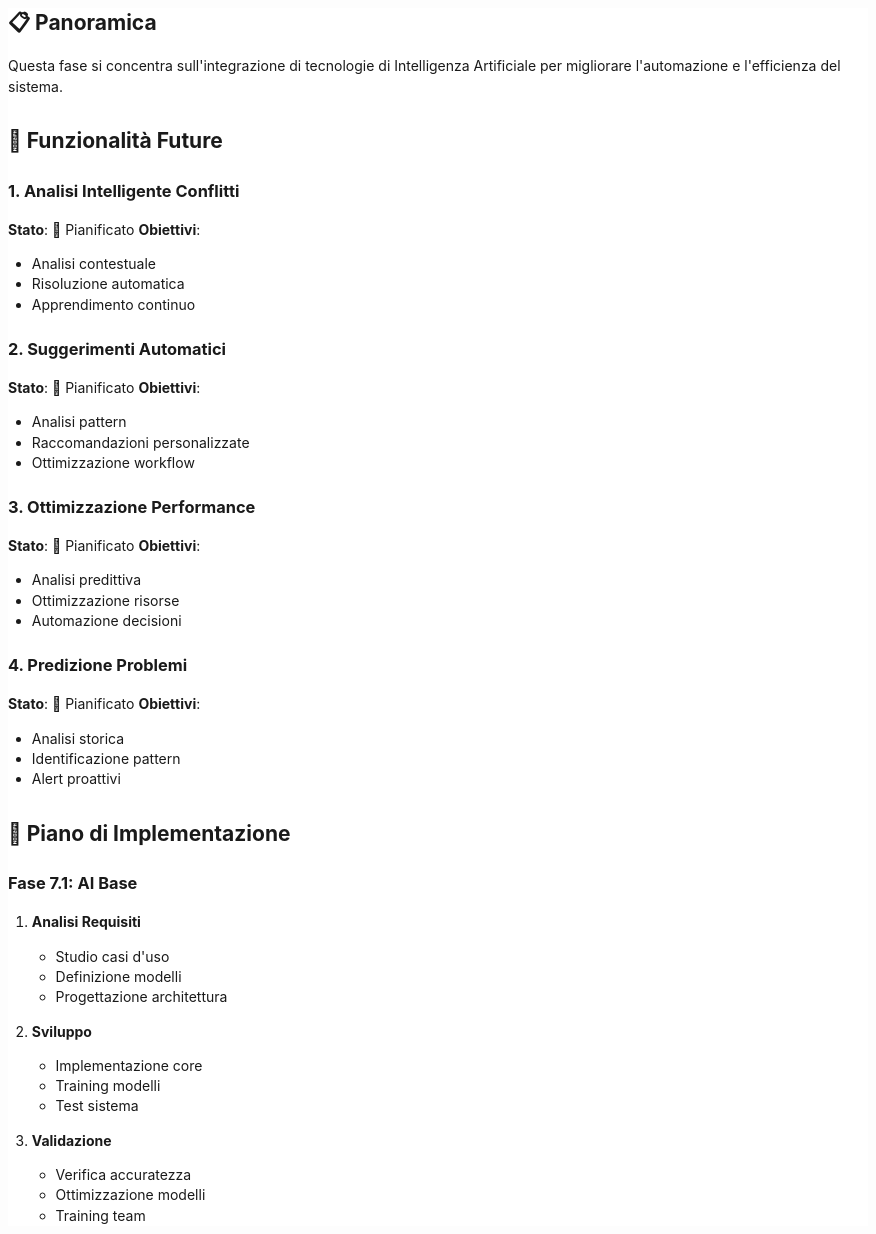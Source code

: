 ## 📋 Panoramica
Questa fase si concentra sull'integrazione di tecnologie di Intelligenza Artificiale per migliorare l'automazione e l'efficienza del sistema.

## 🎯 Funzionalità Future

### 1. Analisi Intelligente Conflitti
**Stato**: 📅 Pianificato
**Obiettivi**:
- Analisi contestuale
- Risoluzione automatica
- Apprendimento continuo

### 2. Suggerimenti Automatici
**Stato**: 📅 Pianificato
**Obiettivi**:
- Analisi pattern
- Raccomandazioni personalizzate
- Ottimizzazione workflow

### 3. Ottimizzazione Performance
**Stato**: 📅 Pianificato
**Obiettivi**:
- Analisi predittiva
- Ottimizzazione risorse
- Automazione decisioni

### 4. Predizione Problemi
**Stato**: 📅 Pianificato
**Obiettivi**:
- Analisi storica
- Identificazione pattern
- Alert proattivi

## 📝 Piano di Implementazione

### Fase 7.1: AI Base
1. **Analisi Requisiti**
   - Studio casi d'uso
   - Definizione modelli
   - Progettazione architettura

2. **Sviluppo**
   - Implementazione core
   - Training modelli
   - Test sistema

3. **Validazione**
   - Verifica accuratezza
   - Ottimizzazione modelli
   - Training team
